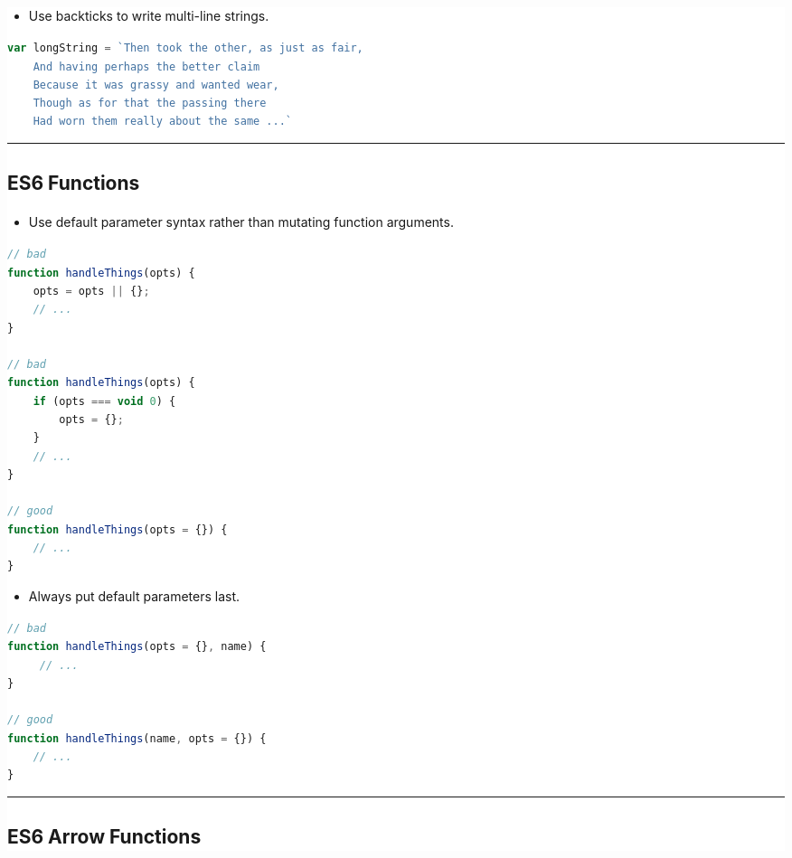 * Use backticks to write multi-line strings.

```javascript
var longString = `Then took the other, as just as fair,
    And having perhaps the better claim
    Because it was grassy and wanted wear,
    Though as for that the passing there
    Had worn them really about the same ...`
```

---

## ES6 Functions

* Use default parameter syntax rather than mutating function arguments.

```javascript
// bad
function handleThings(opts) {
	opts = opts || {};
	// ...
}

// bad
function handleThings(opts) {
	if (opts === void 0) {
		opts = {};
	}
	// ...
}

// good
function handleThings(opts = {}) {
	// ...
}
```


* Always put default parameters last.

```javascript
// bad
function handleThings(opts = {}, name) {
	 // ...
}

// good
function handleThings(name, opts = {}) {
	// ...
}
```

---

## ES6 Arrow Functions
